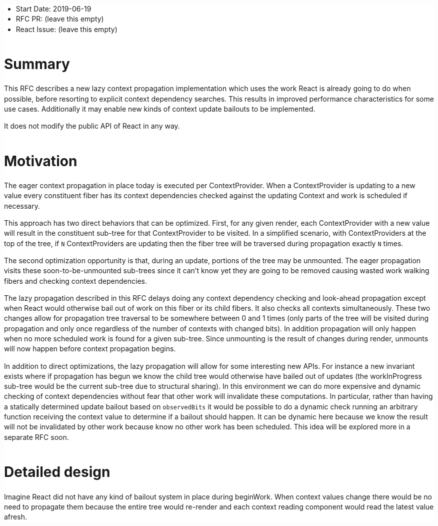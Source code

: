 - Start Date: 2019-06-19
- RFC PR: (leave this empty)
- React Issue: (leave this empty)

# Summary

This RFC describes a new lazy context propagation implementation which uses the work React is already going to do when possible, before resorting to explicit context dependency searches. This results in improved performance characteristics for some use cases. Additionally it may enable new kinds of context update bailouts to be implemented.

It does not modify the public API of React in any way.

# Motivation

The eager context propagation in place today is executed per ContextProvider. When a ContextProvider is updating to a new value every constituent fiber has its context dependencies checked against the updating Context and work is scheduled if necessary.

This approach has two direct behaviors that can be optimized. First, for any given render, each ContextProvider with a new value will result in the constituent sub-tree for that ContextProvider to be visited. In a simplified scenario, with ContextProviders at the top of the tree, if `N` ContextProviders are updating then the fiber tree will be traversed during propagation exactly `N` times.

The second optimization opportunity is that, during an update, portions of the tree may be unmounted. The eager propagation visits these soon-to-be-unmounted sub-trees since it can’t know yet they are going to be removed causing wasted work walking fibers and checking context dependencies.

The lazy propagation described in this RFC delays doing any context dependency checking and look-ahead propagation except when React would otherwise bail out of work on this fiber or its child fibers. It also checks all contexts simultaneously. These two changes allow for propagation tree traversal to be somewhere between 0 and 1 times (only parts of the tree will be visited during propagation and only once regardless of the number of contexts with changed bits). In addition propagation will only happen when no more scheduled work is found for a given sub-tree. Since unmounting is the result of changes during render, unmounts will now happen before context propagation begins.

In addition to direct optimizations, the lazy propagation will allow for some interesting new APIs. For instance a new invariant exists where if propagation has begun we know the child tree would otherwise have bailed out of updates (the workInProgress sub-tree would be the current sub-tree due to structural sharing). In this environment we can do more expensive and dynamic checking of context dependencies without fear that other work will invalidate these computations. In particular, rather than having a statically determined update bailout based on `observedBits` it would be possible to do a dynamic check running an arbitrary function receiving the context value to determine if a bailout should happen. It can be dynamic here because we know the result will not be invalidated by other work because know no other work has been scheduled. This idea will be explored more in a separate RFC soon.


# Detailed design

Imagine React did not have any kind of bailout system in place during beginWork. When context values change there would be no need to propagate them because the entire tree would re-render and each context reading component would read the latest value afresh.

